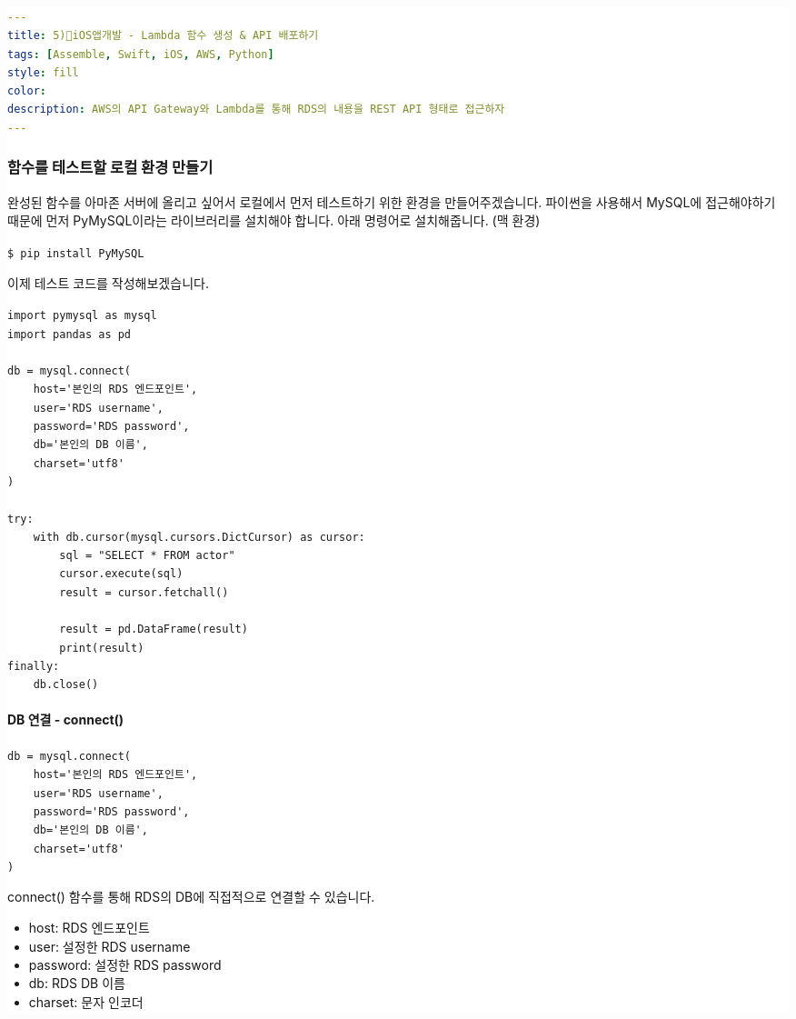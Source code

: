 ```yaml
---
title: 5)📱iOS앱개발 - Lambda 함수 생성 & API 배포하기
tags: [Assemble, Swift, iOS, AWS, Python]
style: fill
color: 
description: AWS의 API Gateway와 Lambda를 통해 RDS의 내용을 REST API 형태로 접근하자
---
```


### 함수를 테스트할 로컬 환경 만들기

완성된 함수를 아마존 서버에 올리고 싶어서 로컬에서 먼저 테스트하기 위한 환경을 만들어주겠습니다. 파이썬을 사용해서 MySQL에 접근해야하기 때문에 먼저 PyMySQL이라는 라이브러리를 설치해야 합니다. 아래 명령어로 설치해줍니다. (맥 환경)

```
$ pip install PyMySQL
```

이제 테스트 코드를 작성해보겠습니다.

```
import pymysql as mysql
import pandas as pd

db = mysql.connect(
    host='본인의 RDS 엔드포인트', 
    user='RDS username', 
    password='RDS password', 
    db='본인의 DB 이름', 
    charset='utf8'
)

try:
    with db.cursor(mysql.cursors.DictCursor) as cursor:
        sql = "SELECT * FROM actor"
        cursor.execute(sql)
        result = cursor.fetchall()

        result = pd.DataFrame(result)
        print(result)
finally:
    db.close()
```

#### DB 연결 - connect()
```
db = mysql.connect(
    host='본인의 RDS 엔드포인트', 
    user='RDS username', 
    password='RDS password', 
    db='본인의 DB 이름', 
    charset='utf8'
)
```
connect() 함수를 통해 RDS의 DB에 직접적으로 연결할 수 있습니다. 
* host: RDS 엔드포인트
* user: 설정한 RDS username
* password: 설정한 RDS password
* db: RDS DB 이름
* charset: 문자 인코더
